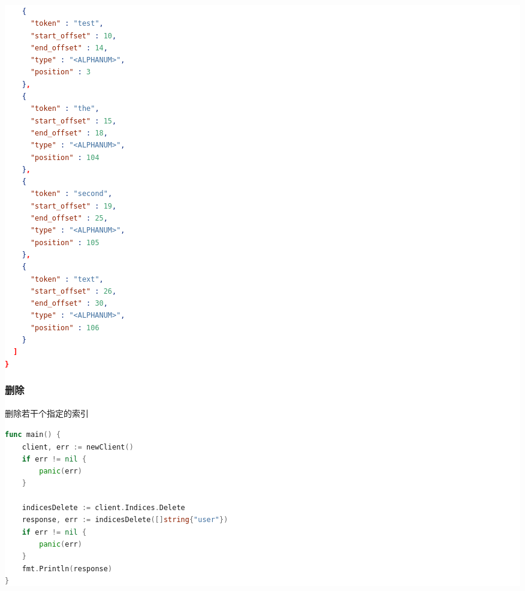```json
    {
      "token" : "test",
      "start_offset" : 10,
      "end_offset" : 14,
      "type" : "<ALPHANUM>",
      "position" : 3
    },
    {
      "token" : "the",
      "start_offset" : 15,
      "end_offset" : 18,
      "type" : "<ALPHANUM>",
      "position" : 104
    },
    {
      "token" : "second",
      "start_offset" : 19,
      "end_offset" : 25,
      "type" : "<ALPHANUM>",
      "position" : 105
    },
    {
      "token" : "text",
      "start_offset" : 26,
      "end_offset" : 30,
      "type" : "<ALPHANUM>",
      "position" : 106
    }
  ]
}
```



### 删除

删除若干个指定的索引

```go
func main() {
	client, err := newClient()
	if err != nil {
		panic(err)
	}

	indicesDelete := client.Indices.Delete
	response, err := indicesDelete([]string{"user"})
	if err != nil {
		panic(err)
	}
	fmt.Println(response)
}
```
